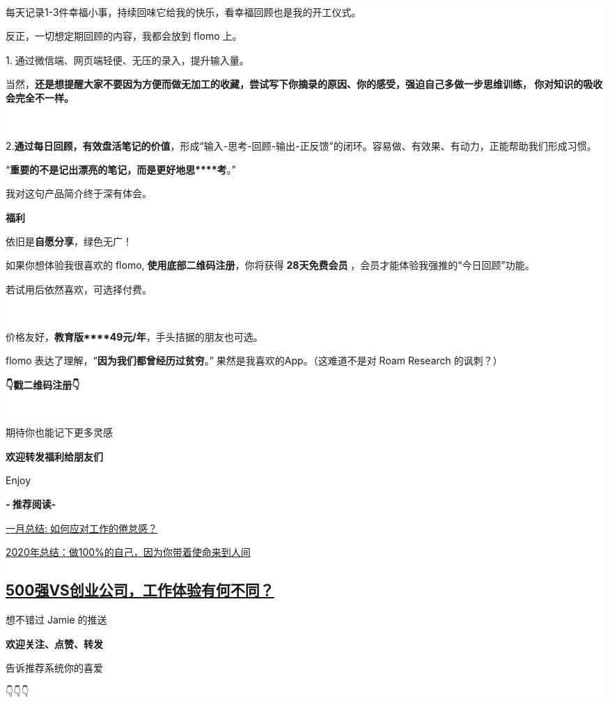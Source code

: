 每天记录1-3件幸福小事，持续回味它给我的快乐，看幸福回顾也是我的开工仪式。 

反正，一切想定期回顾的内容，我都会放到 flomo 上。

1\. 通过微信端、网页端轻便、无压的录入，提升输入量。

当然，**还是想提醒大家不要因为方便而做无加工的收藏，尝试写下你摘录的原因、你的感受，强迫自己多做一步思维训练， 你对知识的吸收会完全不一样。**

![图片](data:image/gif;base64,iVBORw0KGgoAAAANSUhEUgAAAAEAAAABCAYAAAAfFcSJAAAADUlEQVQImWNgYGBgAAAABQABh6FO1AAAAABJRU5ErkJggg==)

2.**通过每日回顾，有效盘活笔记的价值**，形成“输入-思考-回顾-输出-正反馈”的闭环。容易做、有效果、有动力，正能帮助我们形成习惯。 

“**重要的不是记出漂亮的笔记，而是更好地思****考**。” 

我对这句产品简介终于深有体会。

**福利**

依旧是**自愿分享**，绿色无广！  

如果你想体验我很喜欢的 flomo, **使用底部二维码注册**，你将获得  **28天免费会员** ，会员才能体验我强推的“今日回顾”功能。

若试用后依然喜欢，可选择付费。

![图片](data:image/gif;base64,iVBORw0KGgoAAAANSUhEUgAAAAEAAAABCAYAAAAfFcSJAAAADUlEQVQImWNgYGBgAAAABQABh6FO1AAAAABJRU5ErkJggg==)

价格友好，**教育版****49元/年**，手头拮据的朋友也可选。

flomo 表达了理解，“**因为我们都曾经历过贫穷**。” 果然是我喜欢的App。（这难道不是对 Roam Research 的讽刺？）

**👇戳二维码注册👇**

![图片](data:image/gif;base64,iVBORw0KGgoAAAANSUhEUgAAAAEAAAABCAYAAAAfFcSJAAAADUlEQVQImWNgYGBgAAAABQABh6FO1AAAAABJRU5ErkJggg==)

期待你也能记下更多灵感

**欢迎转发福利给朋友们**

Enjoy ![图片](data:image/gif;base64,iVBORw0KGgoAAAANSUhEUgAAAAEAAAABCAYAAAAfFcSJAAAADUlEQVQImWNgYGBgAAAABQABh6FO1AAAAABJRU5ErkJggg==) 

**\- 推荐阅读-** 

[一月总结: 如何应对工作的倦怠感？](http://mp.weixin.qq.com/s?__biz=MzI0Mzc2NzkzMA==&mid=2247487390&idx=1&sn=b906f8cad06a06b2bcf2d0ba2610115f&chksm=e969408bde1ec99d6580e5e71d944bd47569e7c6a3793d4ec3899d78961d4918556c1f2d0b13&scene=21#wechat_redirect)

[2020年总结：做100%的自己，因为你带着使命来到人间](http://mp.weixin.qq.com/s?__biz=MzI0Mzc2NzkzMA==&mid=2247487120&idx=1&sn=a67293a31b7268d4953144f13a7c41cc&chksm=e9694185de1ec893b71ebe78be778272dadc2cf1dd161365bd3afb00e65af1d2bf11a1077cf3&scene=21#wechat_redirect)

## [500强VS创业公司，工作体验有何不同？](http://mp.weixin.qq.com/s?__biz=MzI0Mzc2NzkzMA==&mid=2247483687&idx=1&sn=e6e94b404b02075f112e3048c13529da&chksm=e9694e32de1ec72431ff3b6ec8fce989d75a63ddbd2d5ad03651344de5b241bafb953ec5fbaa&scene=21#wechat_redirect)

想不错过 Jamie 的推送

 **欢迎关注、点赞、转发** 

告诉推荐系统你的喜爱

👇👇👇
